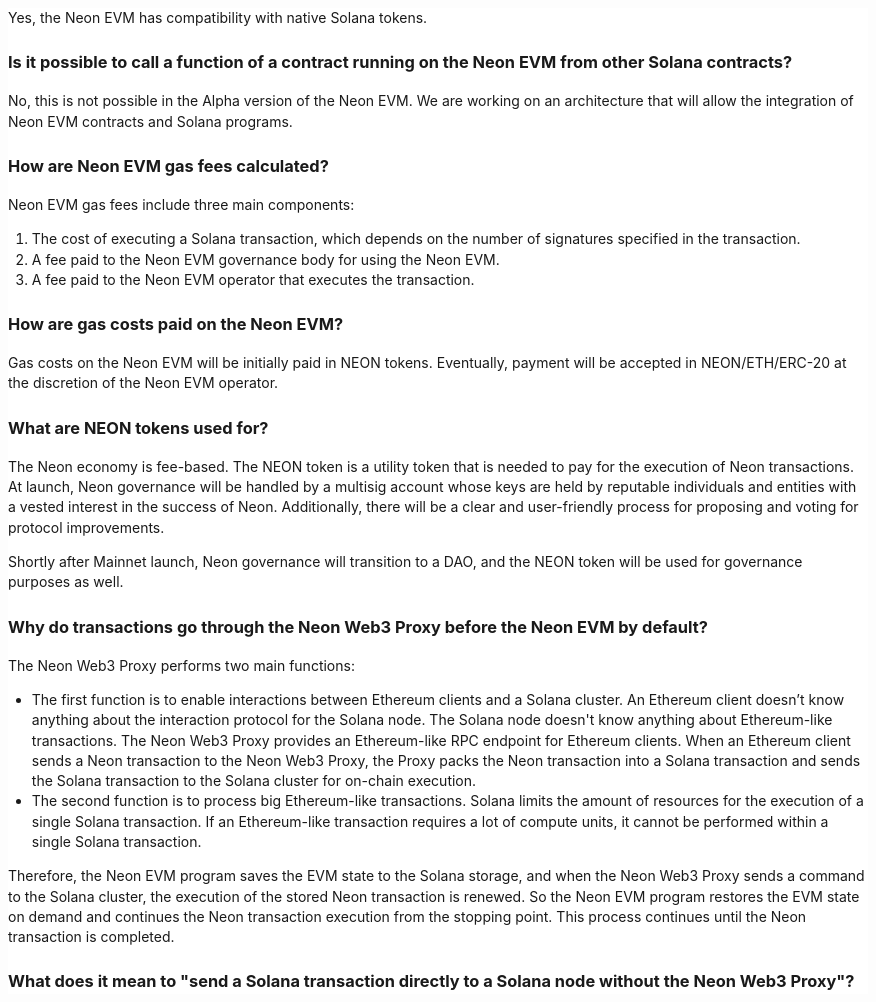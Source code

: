 Yes, the Neon EVM has compatibility with native Solana tokens.

### Is it possible to call a function of a contract running on the Neon EVM from other Solana contracts?

No, this is not possible in the Alpha version of the Neon EVM. We are working on an architecture that will allow the integration of Neon EVM contracts and Solana programs.

### How are Neon EVM gas fees calculated?

Neon EVM gas fees include three main components:
  1. The cost of executing a Solana transaction, which depends on the number of signatures specified in the
transaction.
  2. A fee paid to the Neon EVM governance body for using the Neon EVM.
  3. A fee paid to the Neon EVM operator that executes the transaction.

### How are gas costs paid on the Neon EVM?

Gas costs on the Neon EVM will be initially paid in NEON tokens. Eventually, payment will be accepted in NEON/ETH/ERC-20 at the discretion of the Neon EVM operator.

### What are NEON tokens used for?

The Neon economy is fee-based. The NEON token is a utility token that is needed to pay for the execution of Neon transactions. At launch, Neon governance will be handled by a multisig account whose keys are held by reputable individuals and entities with a vested interest in the success of Neon. Additionally, there will be a clear and user-friendly process for proposing and voting for protocol improvements.

Shortly after Mainnet launch, Neon governance will transition to a DAO, and the NEON token will be used for governance purposes as well.

### Why do transactions go through the Neon Web3 Proxy before the Neon EVM by default?

The Neon Web3 Proxy performs two main functions:
  * The first function is to enable interactions between Ethereum clients and a Solana cluster. An Ethereum client doesn’t know anything about the interaction protocol for the Solana node. The Solana node doesn't know anything about Ethereum-like transactions. The Neon Web3 Proxy provides an Ethereum-like RPC endpoint for Ethereum clients. When an Ethereum client sends a Neon transaction to the Neon Web3 Proxy, the Proxy packs the Neon transaction into a Solana transaction and sends the Solana transaction to the Solana cluster for on-chain execution.
  * The second function is to process big Ethereum-like transactions. Solana limits the amount of resources for the execution of a single Solana transaction. If an Ethereum-like transaction requires a lot of compute units, it cannot be performed within a single Solana transaction.

Therefore, the Neon EVM program saves the EVM state to the Solana storage, and when the Neon Web3 Proxy sends a command to the Solana cluster, the execution of the stored Neon transaction is renewed. So the Neon EVM program restores the EVM state on demand and continues the Neon transaction execution from the stopping point. This process continues until the Neon transaction is completed.

### What does it mean to "send a Solana transaction directly to a Solana node without the Neon Web3 Proxy"?
